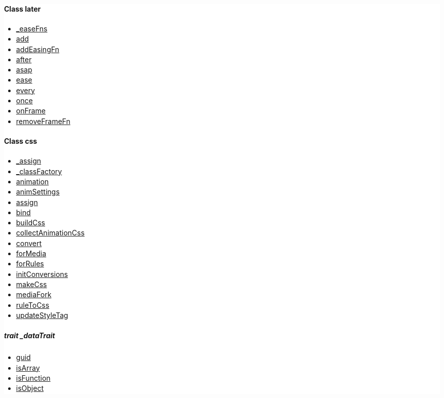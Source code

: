       
    
      
    
      
    
      
    
      
    
      
            
#### Class later


- [_easeFns](README.md#later__easeFns)
- [add](README.md#later_add)
- [addEasingFn](README.md#later_addEasingFn)
- [after](README.md#later_after)
- [asap](README.md#later_asap)
- [ease](README.md#later_ease)
- [every](README.md#later_every)
- [once](README.md#later_once)
- [onFrame](README.md#later_onFrame)
- [removeFrameFn](README.md#later_removeFrameFn)



   


   



      
    
      
            
#### Class css


- [_assign](README.md#css__assign)
- [_classFactory](README.md#css__classFactory)
- [animation](README.md#css_animation)
- [animSettings](README.md#css_animSettings)
- [assign](README.md#css_assign)
- [bind](README.md#css_bind)
- [buildCss](README.md#css_buildCss)
- [collectAnimationCss](README.md#css_collectAnimationCss)
- [convert](README.md#css_convert)
- [forMedia](README.md#css_forMedia)
- [forRules](README.md#css_forRules)
- [initConversions](README.md#css_initConversions)
- [makeCss](README.md#css_makeCss)
- [mediaFork](README.md#css_mediaFork)
- [ruleToCss](README.md#css_ruleToCss)
- [updateStyleTag](README.md#css_updateStyleTag)



   
    
##### trait _dataTrait

- [guid](README.md#_dataTrait_guid)
- [isArray](README.md#_dataTrait_isArray)
- [isFunction](README.md#_dataTrait_isFunction)
- [isObject](README.md#_dataTrait_isObject)
